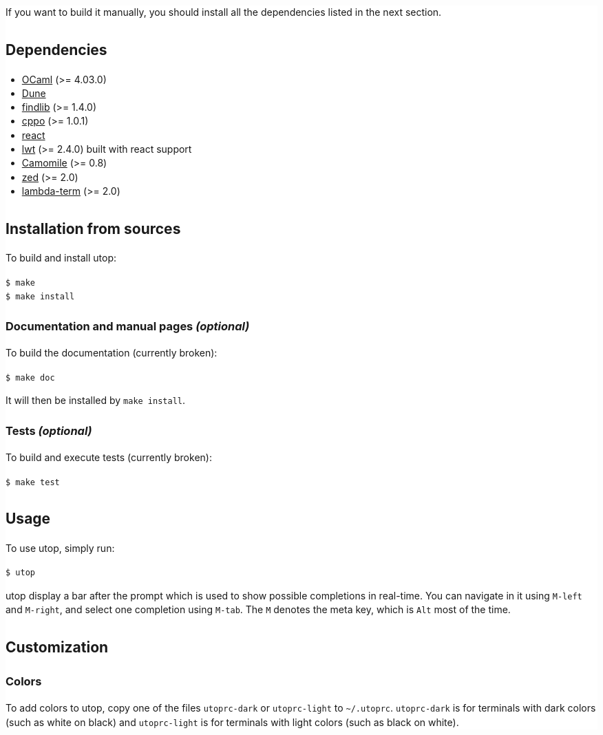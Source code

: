If you want to build it manually, you should install all the
dependencies listed in the next section.

Dependencies
------------

* [OCaml](http://caml.inria.fr/ocaml/) (>= 4.03.0)
* [Dune](http://github.com/ocaml/dune)
* [findlib](http://projects.camlcity.org/projects/findlib.html) (>= 1.4.0)
* [cppo](http://mjambon.com/cppo.html) (>= 1.0.1)
* [react](http://erratique.ch/software/react)
* [lwt](http://ocsigen.org/lwt/) (>= 2.4.0) built with react support
* [Camomile](http://github.com/yoriyuki/Camomile) (>= 0.8)
* [zed](http://github.com/diml/zed) (>= 2.0)
* [lambda-term](http://github.com/diml/lambda-term) (>= 2.0)

Installation from sources
-------------------------

To build and install utop:

    $ make
    $ make install

### Documentation and manual pages _(optional)_

To build the documentation (currently broken):

    $ make doc

It will then be installed by `make install`.

### Tests _(optional)_

To build and execute tests (currently broken):

    $ make test

Usage
-----

To use utop, simply run:

    $ utop

utop display a bar after the prompt which is used to show possible
completions in real-time. You can navigate in it using `M-left` and
`M-right`, and select one completion using `M-tab`. The `M` denotes
the meta key, which is `Alt` most of the time.

Customization
-------------

### Colors

To add colors to utop, copy one of the files `utoprc-dark` or
`utoprc-light` to `~/.utoprc`. `utoprc-dark` is for terminals with
dark colors (such as white on black) and `utoprc-light` is for
terminals with light colors (such as black on white).
